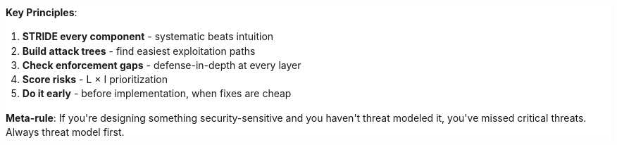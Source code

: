 **Key Principles**:
1. **STRIDE every component** - systematic beats intuition
2. **Build attack trees** - find easiest exploitation paths
3. **Check enforcement gaps** - defense-in-depth at every layer
4. **Score risks** - L × I prioritization
5. **Do it early** - before implementation, when fixes are cheap

**Meta-rule**: If you're designing something security-sensitive and you haven't threat modeled it, you've missed critical threats. Always threat model first.
